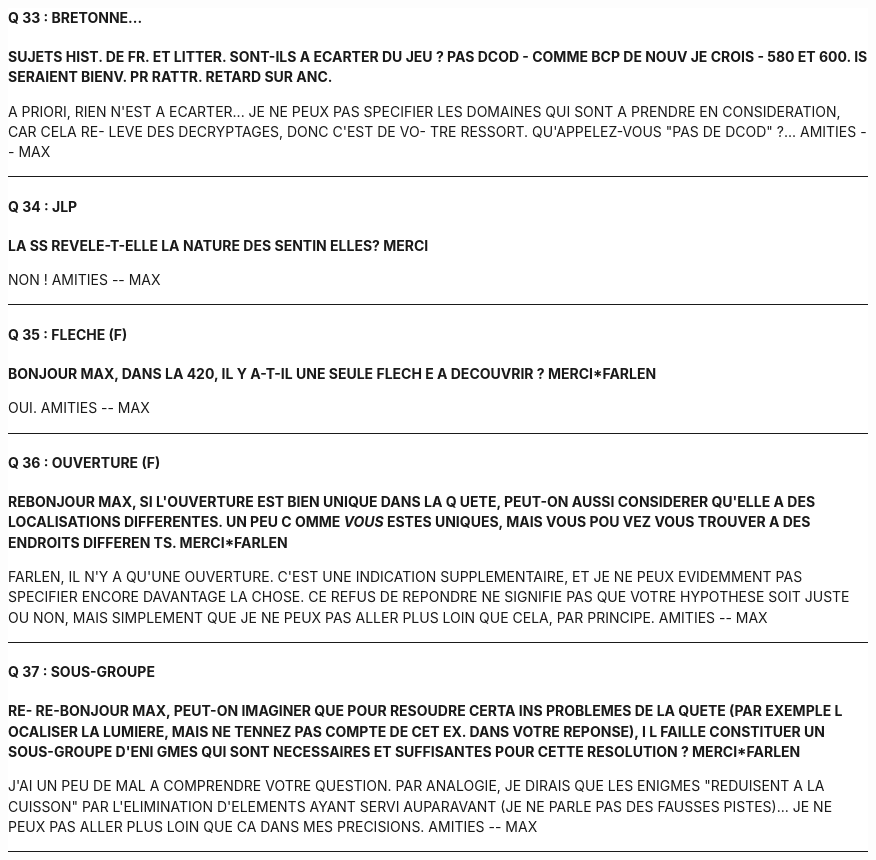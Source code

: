 
#### Q 33 : BRETONNE...

**SUJETS HIST. DE FR. ET LITTER. SONT-ILS  A ECARTER DU
JEU ? PAS DCOD - COMME BCP DE NOUV JE CROIS -  580 ET 600. IS SERAIENT
BIENV. PR RATTR.  RETARD SUR ANC.**

A PRIORI, RIEN N'EST A ECARTER... JE NE PEUX PAS
SPECIFIER LES DOMAINES QUI SONT A PRENDRE EN CONSIDERATION, CAR CELA RE-
 LEVE DES DECRYPTAGES, DONC C'EST DE VO- TRE RESSORT. QU'APPELEZ-VOUS
"PAS DE DCOD" ?... AMITIES -- MAX

---

#### Q 34 : JLP

**LA SS REVELE-T-ELLE LA NATURE DES SENTIN ELLES? MERCI**

NON ! AMITIES -- MAX

---

#### Q 35 : FLECHE (F)

**BONJOUR MAX, DANS LA 420, IL Y A-T-IL UNE SEULE FLECH E A DECOUVRIR ? MERCI*FARLEN**

OUI. AMITIES -- MAX

---

#### Q 36 : OUVERTURE (F)

**REBONJOUR MAX, SI L'OUVERTURE EST BIEN UNIQUE DANS LA Q
 UETE, PEUT-ON AUSSI CONSIDERER QU'ELLE A  DES LOCALISATIONS
DIFFERENTES. UN PEU C OMME *VOUS* ESTES UNIQUES, MAIS VOUS POU VEZ VOUS
TROUVER A DES ENDROITS DIFFEREN TS. MERCI*FARLEN**

FARLEN, IL N'Y A QU'UNE OUVERTURE. C'EST UNE
INDICATION SUPPLEMENTAIRE, ET JE NE PEUX EVIDEMMENT PAS SPECIFIER ENCORE
 DAVANTAGE LA CHOSE. CE REFUS DE REPONDRE NE SIGNIFIE PAS QUE VOTRE
HYPOTHESE SOIT JUSTE OU NON, MAIS SIMPLEMENT QUE JE NE PEUX PAS ALLER
PLUS LOIN QUE CELA, PAR PRINCIPE. AMITIES -- MAX

---

#### Q 37 : SOUS-GROUPE

**RE- RE-BONJOUR MAX, PEUT-ON IMAGINER QUE POUR RESOUDRE
 CERTA INS PROBLEMES DE LA QUETE (PAR EXEMPLE L OCALISER LA LUMIERE,
MAIS NE TENNEZ PAS  COMPTE DE CET EX. DANS VOTRE REPONSE), I L FAILLE
CONSTITUER UN SOUS-GROUPE D'ENI GMES QUI SONT NECESSAIRES ET SUFFISANTES
 POUR CETTE RESOLUTION ? MERCI*FARLEN**

J'AI UN PEU DE MAL A COMPRENDRE VOTRE QUESTION. PAR
ANALOGIE, JE DIRAIS QUE LES ENIGMES "REDUISENT A LA CUISSON" PAR
L'ELIMINATION D'ELEMENTS AYANT SERVI AUPARAVANT (JE NE PARLE PAS DES
FAUSSES PISTES)... JE NE PEUX PAS ALLER PLUS LOIN QUE CA DANS MES
PRECISIONS. AMITIES -- MAX

---
